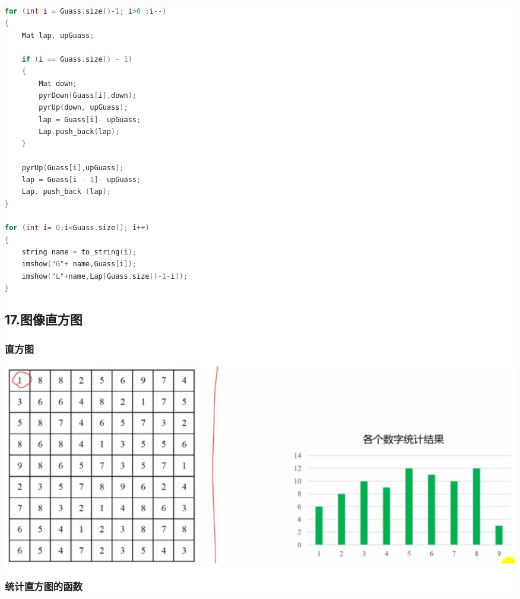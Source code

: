 ```cpp
for (int i = Guass.size()-1; i>0 ;i--)
{
    Mat lap, upGuass;
    
    if (i == Guass.size() - 1)
    {
        Mat down;
        pyrDown(Guass[i],down);
        pyrUp(down, upGuass);
        lap = Guass[i]- upGuass;
        Lap.push_back(lap);
    }    
    
    pyrUp(Guass[i],upGuass);
    lap = Guass[i - 1]- upGuass;
    Lap. push_back (lap);       
}

for (int i= 0;i<Guass.size(); i++)
{
    string name = to_string(i);
    imshow("G"+ name,Guass[i]);
    imshow("L"+name,Lap[Guass.size()-1-i]);
}   
```   

## 17.图像直方图  

### 直方图  
![Alt text](%E7%9B%B4%E6%96%B9%E5%9B%BE%E7%9A%84%E6%A6%82%E5%BF%B5.png)

### 统计直方图的函数         